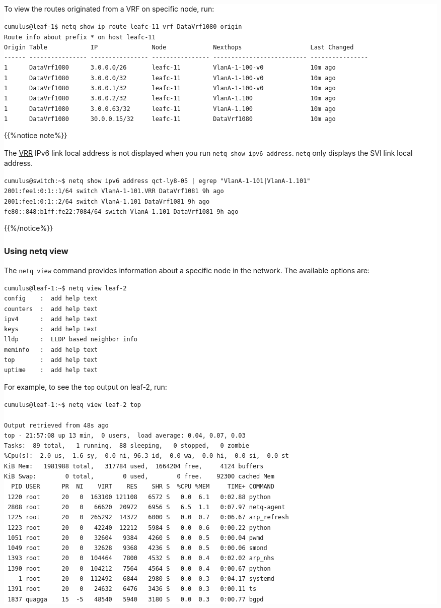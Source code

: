 To view the routes originated from a VRF on specific node, run:

    cumulus@leaf-1$ netq show ip route leafc-11 vrf DataVrf1080 origin
    Route info about prefix * on host leafc-11
    Origin Table            IP               Node             Nexthops                   Last Changed
    ------ ---------------- ---------------- ---------------- -------------------------- ----------------
    1      DataVrf1080      3.0.0.0/26       leafc-11         VlanA-1-100-v0             10m ago
    1      DataVrf1080      3.0.0.0/32       leafc-11         VlanA-1-100-v0             10m ago
    1      DataVrf1080      3.0.0.1/32       leafc-11         VlanA-1-100-v0             10m ago
    1      DataVrf1080      3.0.0.2/32       leafc-11         VlanA-1.100                10m ago
    1      DataVrf1080      3.0.0.63/32      leafc-11         VlanA-1.100                10m ago
    1      DataVrf1080      30.0.0.15/32     leafc-11         DataVrf1080                10m ago

{{%notice note%}}

The
[VRR](/version/cumulus-linux-321/Layer-One-and-Two/Virtual-Router-Redundancy---VRR/)
IPv6 link local address is not displayed when you run `netq show ipv6
address`. `netq` only displays the SVI link local address.

    cumulus@switch:~$ netq show ipv6 address qct-ly8-05 | egrep "VlanA-1-101|VlanA-1.101"
    2001:fee1:0:1::1/64 switch VlanA-1-101.VRR DataVrf1081 9h ago
    2001:fee1:0:1::2/64 switch VlanA-1.101 DataVrf1081 9h ago
    fe80::848:b1ff:fe22:7084/64 switch VlanA-1.101 DataVrf1081 9h ago

{{%/notice%}}

### <span>Using netq view</span>

The `netq view` command provides information about a specific node in
the network. The available options are:

    cumulus@leaf-1:~$ netq view leaf-2
    config    :  add help text
    counters  :  add help text
    ipv4      :  add help text
    keys      :  add help text
    lldp      :  LLDP based neighbor info
    meminfo   :  add help text
    top       :  add help text
    uptime    :  add help text

For example, to see the `top` output on leaf-2, run:

    cumulus@leaf-1:~$ netq view leaf-2 top
     
    Output retrieved from 48s ago
    top - 21:57:08 up 13 min,  0 users,  load average: 0.04, 0.07, 0.03
    Tasks:  89 total,   1 running,  88 sleeping,   0 stopped,   0 zombie
    %Cpu(s):  2.0 us,  1.6 sy,  0.0 ni, 96.3 id,  0.0 wa,  0.0 hi,  0.0 si,  0.0 st
    KiB Mem:   1981988 total,   317784 used,  1664204 free,     4124 buffers
    KiB Swap:        0 total,        0 used,        0 free.    92300 cached Mem
      PID USER      PR  NI    VIRT    RES    SHR S  %CPU %MEM     TIME+ COMMAND
     1220 root      20   0  163100 121108   6572 S   0.0  6.1   0:02.88 python
     2808 root      20   0   66620  20972   6956 S   6.5  1.1   0:07.97 netq-agent
     1225 root      20   0  265292  14372   6000 S   0.0  0.7   0:06.67 arp_refresh
     1223 root      20   0   42240  12212   5984 S   0.0  0.6   0:00.22 python
     1051 root      20   0   32604   9384   4260 S   0.0  0.5   0:00.04 pwmd
     1049 root      20   0   32628   9368   4236 S   0.0  0.5   0:00.06 smond
     1393 root      20   0  104464   7800   4532 S   0.0  0.4   0:02.02 arp_nhs
     1390 root      20   0  104212   7564   4564 S   0.0  0.4   0:00.67 python
        1 root      20   0  112492   6844   2980 S   0.0  0.3   0:04.17 systemd
     1391 root      20   0   24632   6476   3436 S   0.0  0.3   0:00.11 ts
     1837 quagga    15  -5   48540   5940   3180 S   0.0  0.3   0:00.77 bgpd
